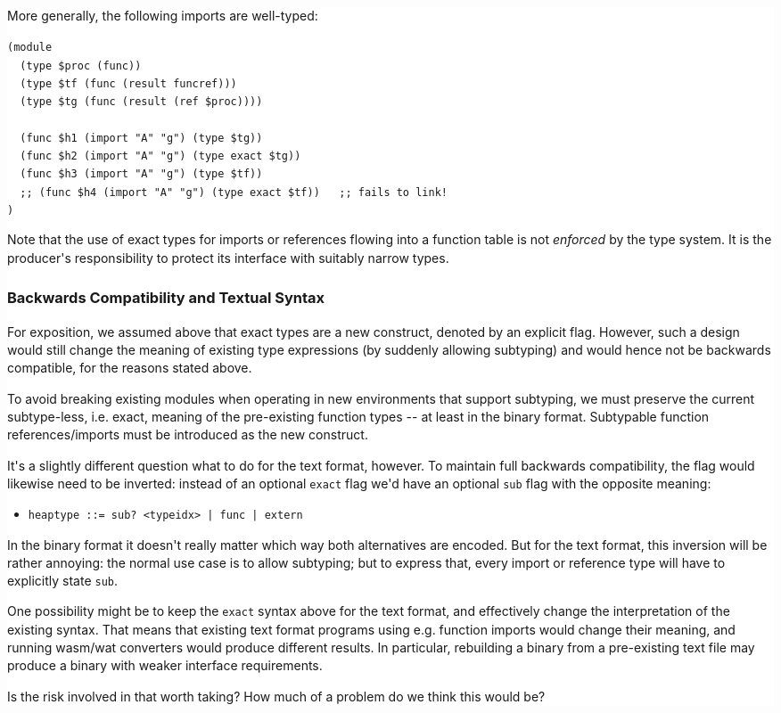 More generally, the following imports are well-typed:
```
(module
  (type $proc (func))
  (type $tf (func (result funcref)))
  (type $tg (func (result (ref $proc))))

  (func $h1 (import "A" "g") (type $tg))
  (func $h2 (import "A" "g") (type exact $tg))
  (func $h3 (import "A" "g") (type $tf))
  ;; (func $h4 (import "A" "g") (type exact $tf))   ;; fails to link!
)
```

Note that the use of exact types for imports or references flowing into a function table is not _enforced_ by the type system.
It is the producer's responsibility to protect its interface with suitably narrow types.


### Backwards Compatibility and Textual Syntax

For exposition, we assumed above that exact types are a new construct,
denoted by an explicit flag.
However, such a design would still change the meaning of existing type expressions (by suddenly allowing subtyping) and would hence not be backwards compatible, for the reasons stated above.

To avoid breaking existing modules when operating in new environments that support subtyping, we must preserve the current subtype-less, i.e. exact, meaning of the pre-existing function types -- at least in the binary format.
Subtypable function references/imports must be introduced as the new construct.

It's a slightly different question what to do for the text format, however.
To maintain full backwards compatibility, the flag would likewise need to be inverted:
instead of an optional `exact` flag we'd have an optional `sub` flag with the opposite meaning:

* `heaptype ::= sub? <typeidx> | func | extern`

In the binary format it doesn't really matter which way both alternatives are encoded.
But for the text format, this inversion will be rather annoying:
the normal use case is to allow subtyping;
but to express that, every import or reference type will have to explicitly state `sub`.

One possibility might be to keep the `exact` syntax above for the text format,
and effectively change the interpretation of the existing syntax.
That means that existing text format programs using e.g. function imports would change their meaning, and running wasm/wat converters would produce different results.
In particular, rebuilding a binary from a pre-existing text file may produce a binary with weaker interface requirements.

Is the risk involved in that worth taking? How much of a problem do we think this would be?
